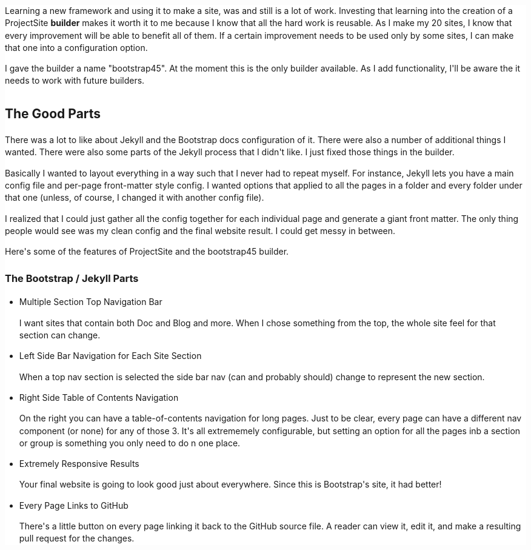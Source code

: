 Learning a new framework and using it to make a site, was and still is a lot of work.
Investing that learning into the creation of a ProjectSite **builder** makes it worth it to me because I know that all the hard work is reusable.
As I make my 20 sites, I know that every improvement will be able to benefit all of them.
If a certain improvement needs to be used only by some sites, I can make that one into a configuration option.

I gave the builder a name "bootstrap45".
At the moment this is the only builder available.
As I add functionality, I'll be aware the it needs to work with future builders.

## The Good Parts

There was a lot to like about Jekyll and the Bootstrap docs configuration of it.
There were also a number of additional things I wanted.
There were also some parts of the Jekyll process that I didn't like.
I just fixed those things in the builder.

Basically I wanted to layout everything in a way such that I never had to repeat myself.
For instance, Jekyll lets you have a main config file and per-page front-matter style config.
I wanted options that applied to all the pages in a folder and every folder under that one (unless, of course, I changed it with another config file).

I realized that I could just gather all the config together for each individual page and generate a giant front matter.
The only thing people would see was my clean config and the final website result.
I could get messy in between.

Here's some of the features of ProjectSite and the bootstrap45 builder.

### The Bootstrap / Jekyll Parts

* Multiple Section Top Navigation Bar

  I want sites that contain both Doc and Blog and more.
  When I chose something from the top, the whole site feel for that section can change.

* Left Side Bar Navigation for Each Site Section

  When a top nav section is selected the side bar nav (can and probably should) change to represent the new section.

* Right Side Table of Contents Navigation

  On the right you can have a table-of-contents navigation for long pages.
  Just to be clear, every page can have a different nav component (or none) for any of those 3.
  It's all extrememely configurable, but setting an option for all the pages inb a section or group is something you only need to do n one place.

* Extremely Responsive Results

  Your final website is going to look good just about everywhere.
  Since this is Bootstrap's site, it had better!

* Every Page Links to GitHub

  There's a little button on every page linking it back to the GitHub source file.
  A reader can view it, edit it, and make a resulting pull request for the changes.
